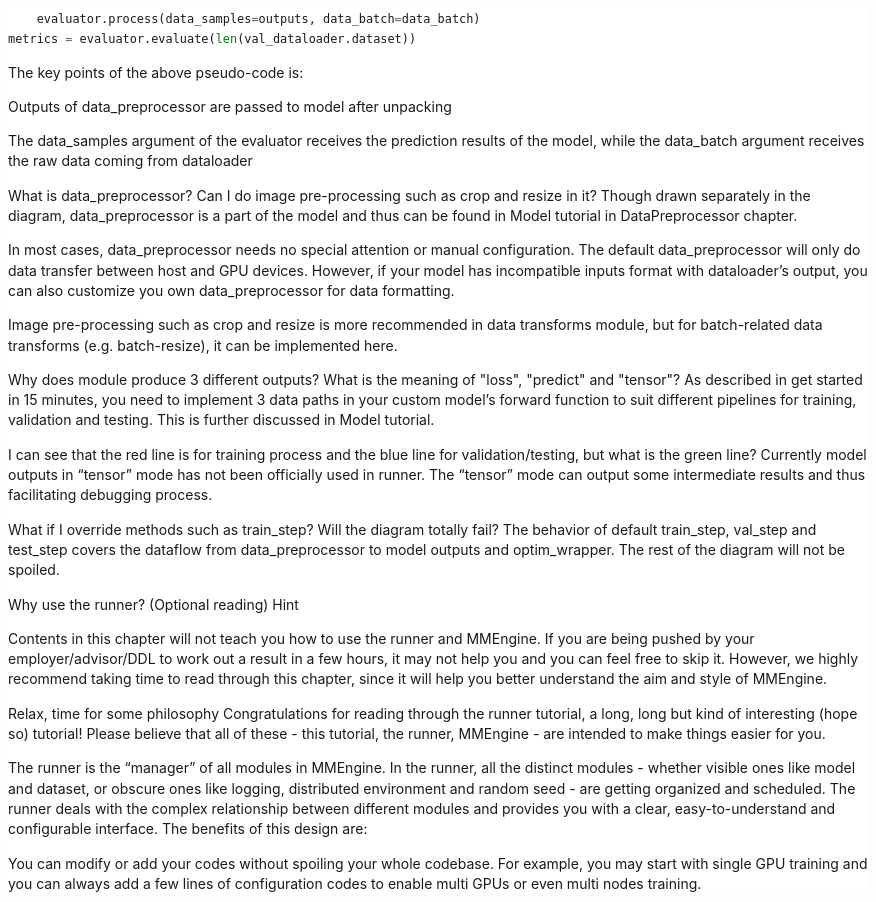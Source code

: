 ```python
    evaluator.process(data_samples=outputs, data_batch=data_batch)
metrics = evaluator.evaluate(len(val_dataloader.dataset))
```

The key points of the above pseudo-code is:

Outputs of data_preprocessor are passed to model after unpacking

The data_samples argument of the evaluator receives the prediction results of the model, while the data_batch argument receives the raw data coming from dataloader

What is data_preprocessor? Can I do image pre-processing such as crop and resize in it?
Though drawn separately in the diagram, data_preprocessor is a part of the model and thus can be found in Model tutorial in DataPreprocessor chapter.

In most cases, data_preprocessor needs no special attention or manual configuration. The default data_preprocessor will only do data transfer between host and GPU devices. However, if your model has incompatible inputs format with dataloader’s output, you can also customize you own data_preprocessor for data formatting.

Image pre-processing such as crop and resize is more recommended in data transforms module, but for batch-related data transforms (e.g. batch-resize), it can be implemented here.

Why does module produce 3 different outputs? What is the meaning of "loss", "predict" and "tensor"?
As described in get started in 15 minutes, you need to implement 3 data paths in your custom model’s forward function to suit different pipelines for training, validation and testing. This is further discussed in Model tutorial.

I can see that the red line is for training process and the blue line for validation/testing, but what is the green line?
Currently model outputs in “tensor” mode has not been officially used in runner. The “tensor” mode can output some intermediate results and thus facilitating debugging process.

What if I override methods such as train_step? Will the diagram totally fail?
The behavior of default train_step, val_step and test_step covers the dataflow from data_preprocessor to model outputs and optim_wrapper. The rest of the diagram will not be spoiled.

Why use the runner? (Optional reading)
Hint

Contents in this chapter will not teach you how to use the runner and MMEngine. If you are being pushed by your employer/advisor/DDL to work out a result in a few hours, it may not help you and you can feel free to skip it. However, we highly recommend taking time to read through this chapter, since it will help you better understand the aim and style of MMEngine.

Relax, time for some philosophy
Congratulations for reading through the runner tutorial, a long, long but kind of interesting (hope so) tutorial! Please believe that all of these - this tutorial, the runner, MMEngine - are intended to make things easier for you.

The runner is the “manager” of all modules in MMEngine. In the runner, all the distinct modules - whether visible ones like model and dataset, or obscure ones like logging, distributed environment and random seed - are getting organized and scheduled. The runner deals with the complex relationship between different modules and provides you with a clear, easy-to-understand and configurable interface. The benefits of this design are:

You can modify or add your codes without spoiling your whole codebase. For example, you may start with single GPU training and you can always add a few lines of configuration codes to enable multi GPUs or even multi nodes training.
